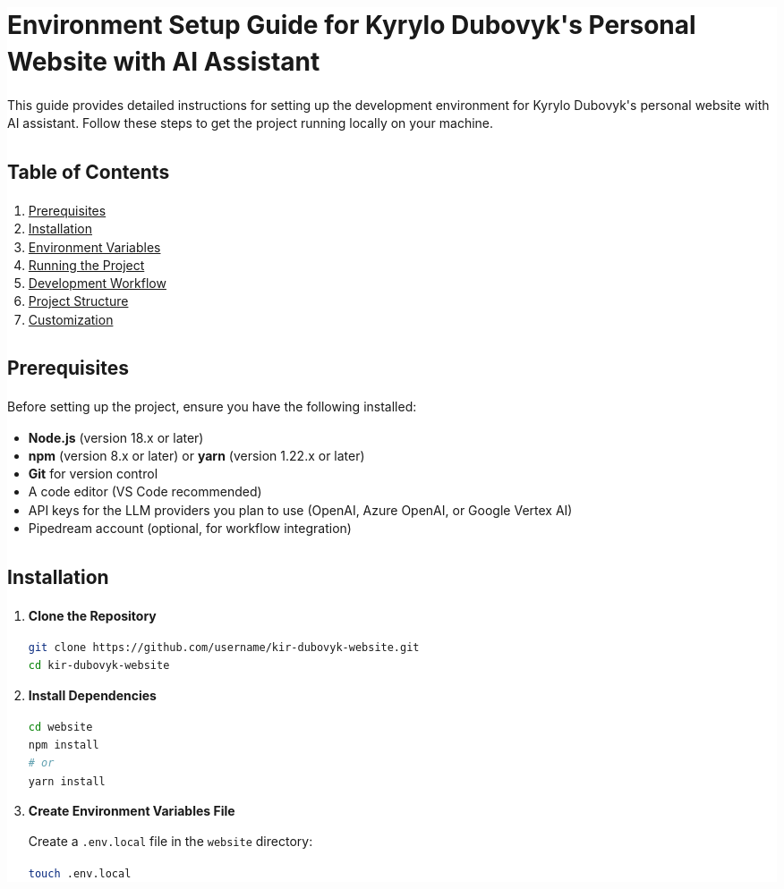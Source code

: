 # Environment Setup Guide for Kyrylo Dubovyk's Personal Website with AI Assistant

This guide provides detailed instructions for setting up the development environment for Kyrylo Dubovyk's personal website with AI assistant. Follow these steps to get the project running locally on your machine.

## Table of Contents

1. [Prerequisites](#prerequisites)
2. [Installation](#installation)
3. [Environment Variables](#environment-variables)
4. [Running the Project](#running-the-project)
5. [Development Workflow](#development-workflow)
6. [Project Structure](#project-structure)
7. [Customization](#customization)

## Prerequisites

Before setting up the project, ensure you have the following installed:

- **Node.js** (version 18.x or later)
- **npm** (version 8.x or later) or **yarn** (version 1.22.x or later)
- **Git** for version control
- A code editor (VS Code recommended)
- API keys for the LLM providers you plan to use (OpenAI, Azure OpenAI, or Google Vertex AI)
- Pipedream account (optional, for workflow integration)

## Installation

1. **Clone the Repository**

   ```bash
   git clone https://github.com/username/kir-dubovyk-website.git
   cd kir-dubovyk-website
   ```

2. **Install Dependencies**

   ```bash
   cd website
   npm install
   # or
   yarn install
   ```

3. **Create Environment Variables File**

   Create a `.env.local` file in the `website` directory:

   ```bash
   touch .env.local
   ```
